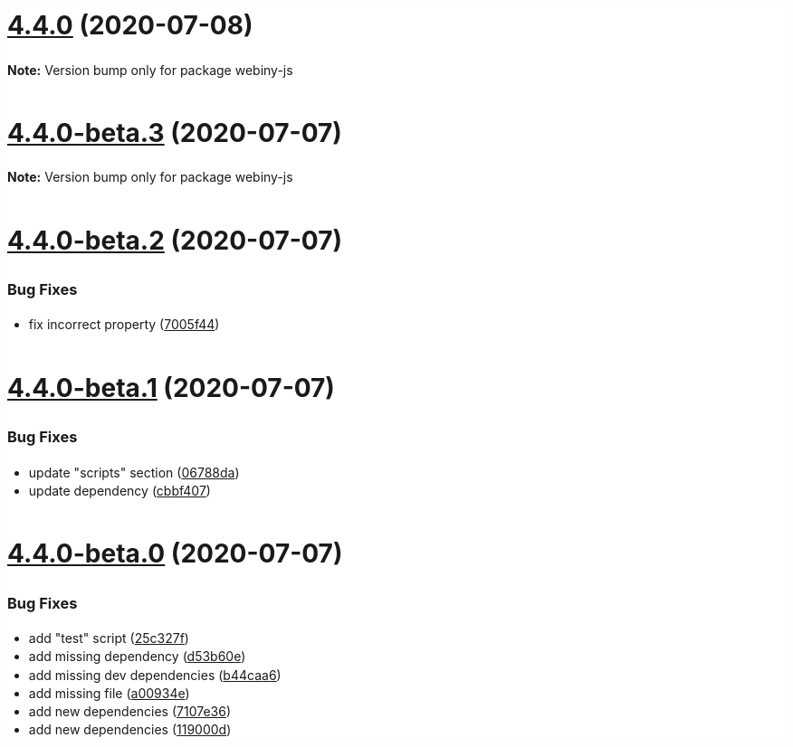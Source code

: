 



# [4.4.0](https://github.com/webiny/webiny-js/compare/v4.4.0-beta.3...v4.4.0) (2020-07-08)

**Note:** Version bump only for package webiny-js





# [4.4.0-beta.3](https://github.com/webiny/webiny-js/compare/v4.4.0-beta.2...v4.4.0-beta.3) (2020-07-07)

**Note:** Version bump only for package webiny-js





# [4.4.0-beta.2](https://github.com/webiny/webiny-js/compare/v4.4.0-beta.1...v4.4.0-beta.2) (2020-07-07)


### Bug Fixes

* fix incorrect property ([7005f44](https://github.com/webiny/webiny-js/commit/7005f44857174df3291a1964f4fff3a866492ef5))





# [4.4.0-beta.1](https://github.com/webiny/webiny-js/compare/v4.4.0-beta.0...v4.4.0-beta.1) (2020-07-07)


### Bug Fixes

* update "scripts" section ([06788da](https://github.com/webiny/webiny-js/commit/06788da3717cc34c70f9371120cb1e9627daf9e9))
* update dependency ([cbbf407](https://github.com/webiny/webiny-js/commit/cbbf407b75bd2f053c7c5d969f6a4038b3f2187b))





# [4.4.0-beta.0](https://github.com/webiny/webiny-js/compare/v4.3.0...v4.4.0-beta.0) (2020-07-07)


### Bug Fixes

* add "test" script ([25c327f](https://github.com/webiny/webiny-js/commit/25c327f5ebec180f64bd2da8cfb290887a472151))
* add missing dependency ([d53b60e](https://github.com/webiny/webiny-js/commit/d53b60eb96ec8837cacc3db264f3dea65dd2da3f))
* add missing dev dependencies ([b44caa6](https://github.com/webiny/webiny-js/commit/b44caa695ce5ec4ceea3dfcfa379d05cb6e8b646))
* add missing file ([a00934e](https://github.com/webiny/webiny-js/commit/a00934e3b18bb2d83db3524cfd35b03c631e464e))
* add new dependencies ([7107e36](https://github.com/webiny/webiny-js/commit/7107e361a3732b4609d32590563fef5e711f06b6))
* add new dependencies ([119000d](https://github.com/webiny/webiny-js/commit/119000dc836e681f47154342e1cb0ce1808b99e9))